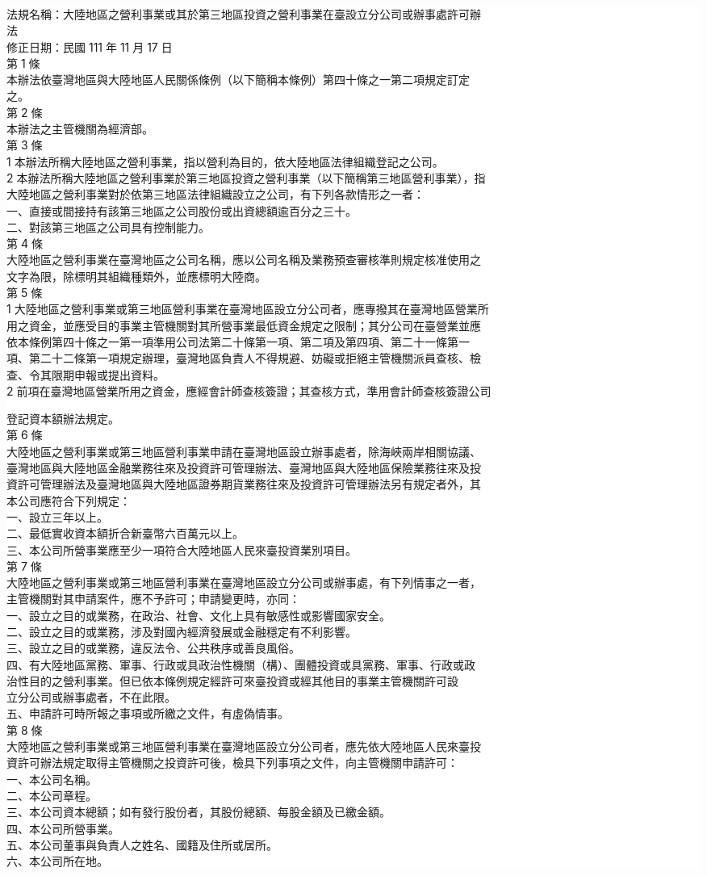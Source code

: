 法規名稱：大陸地區之營利事業或其於第三地區投資之營利事業在臺設立分公司或辦事處許可辦  
法  
修正日期：民國 111 年 11 月 17 日  
第 1 條  
本辦法依臺灣地區與大陸地區人民關係條例（以下簡稱本條例）第四十條之一第二項規定訂定  
之。  
第 2 條  
本辦法之主管機關為經濟部。  
第 3 條  
1 本辦法所稱大陸地區之營利事業，指以營利為目的，依大陸地區法律組織登記之公司。  
2 本辦法所稱大陸地區之營利事業於第三地區投資之營利事業（以下簡稱第三地區營利事業），指  
大陸地區之營利事業對於依第三地區法律組織設立之公司，有下列各款情形之一者：  
一、直接或間接持有該第三地區之公司股份或出資總額逾百分之三十。  
二、對該第三地區之公司具有控制能力。  
第 4 條  
大陸地區之營利事業在臺灣地區之公司名稱，應以公司名稱及業務預查審核準則規定核准使用之  
文字為限，除標明其組織種類外，並應標明大陸商。  
第 5 條  
1 大陸地區之營利事業或第三地區營利事業在臺灣地區設立分公司者，應專撥其在臺灣地區營業所  
用之資金，並應受目的事業主管機關對其所營事業最低資金規定之限制；其分公司在臺營業並應  
依本條例第四十條之一第一項準用公司法第二十條第一項、第二項及第四項、第二十一條第一  
項、第二十二條第一項規定辦理，臺灣地區負責人不得規避、妨礙或拒絕主管機關派員查核、檢  
查、令其限期申報或提出資料。  
2 前項在臺灣地區營業所用之資金，應經會計師查核簽證；其查核方式，準用會計師查核簽證公司  


登記資本額辦法規定。  
第 6 條  
大陸地區之營利事業或第三地區營利事業申請在臺灣地區設立辦事處者，除海峽兩岸相關協議、  
臺灣地區與大陸地區金融業務往來及投資許可管理辦法、臺灣地區與大陸地區保險業務往來及投  
資許可管理辦法及臺灣地區與大陸地區證券期貨業務往來及投資許可管理辦法另有規定者外，其  
本公司應符合下列規定：  
一、設立三年以上。  
二、最低實收資本額折合新臺幣六百萬元以上。  
三、本公司所營事業應至少一項符合大陸地區人民來臺投資業別項目。  
第 7 條  
大陸地區之營利事業或第三地區營利事業在臺灣地區設立分公司或辦事處，有下列情事之一者，  
主管機關對其申請案件，應不予許可；申請變更時，亦同：  
一、設立之目的或業務，在政治、社會、文化上具有敏感性或影響國家安全。  
二、設立之目的或業務，涉及對國內經濟發展或金融穩定有不利影響。  
三、設立之目的或業務，違反法令、公共秩序或善良風俗。  
四、有大陸地區黨務、軍事、行政或具政治性機關（構）、團體投資或具黨務、軍事、行政或政  
治性目的之營利事業。但已依本條例規定經許可來臺投資或經其他目的事業主管機關許可設  
立分公司或辦事處者，不在此限。  
五、申請許可時所報之事項或所繳之文件，有虛偽情事。  
第 8 條  
大陸地區之營利事業或第三地區營利事業在臺灣地區設立分公司者，應先依大陸地區人民來臺投  
資許可辦法規定取得主管機關之投資許可後，檢具下列事項之文件，向主管機關申請許可：  
一、本公司名稱。  
二、本公司章程。  
三、本公司資本總額；如有發行股份者，其股份總額、每股金額及已繳金額。  
四、本公司所營事業。  
五、本公司董事與負責人之姓名、國籍及住所或居所。  
六、本公司所在地。  

